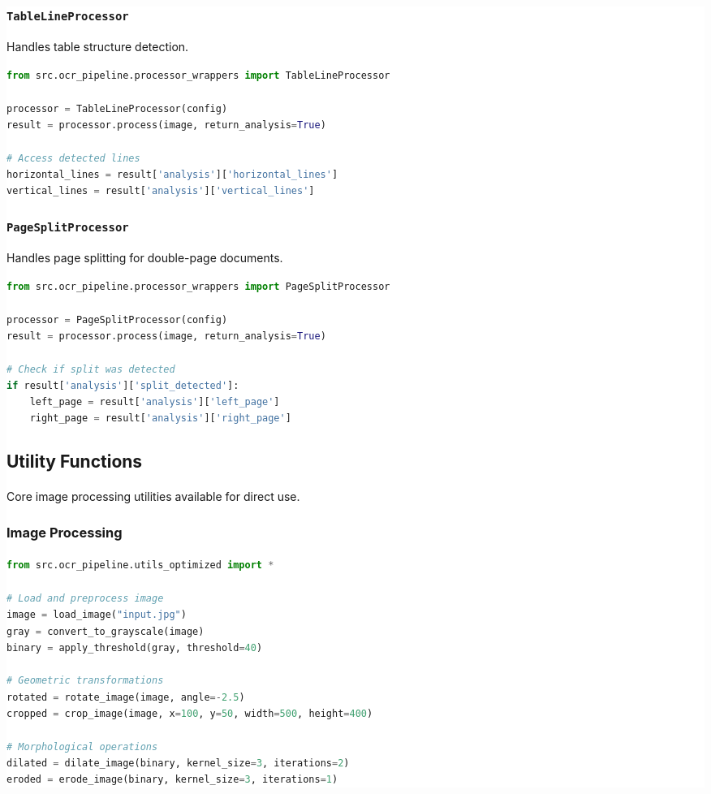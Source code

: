### `TableLineProcessor`

Handles table structure detection.

```python
from src.ocr_pipeline.processor_wrappers import TableLineProcessor

processor = TableLineProcessor(config)
result = processor.process(image, return_analysis=True)

# Access detected lines
horizontal_lines = result['analysis']['horizontal_lines']
vertical_lines = result['analysis']['vertical_lines']
```

### `PageSplitProcessor`

Handles page splitting for double-page documents.

```python
from src.ocr_pipeline.processor_wrappers import PageSplitProcessor

processor = PageSplitProcessor(config)
result = processor.process(image, return_analysis=True)

# Check if split was detected
if result['analysis']['split_detected']:
    left_page = result['analysis']['left_page']
    right_page = result['analysis']['right_page']
```

## Utility Functions

Core image processing utilities available for direct use.

### Image Processing

```python
from src.ocr_pipeline.utils_optimized import *

# Load and preprocess image
image = load_image("input.jpg")
gray = convert_to_grayscale(image)
binary = apply_threshold(gray, threshold=40)

# Geometric transformations
rotated = rotate_image(image, angle=-2.5)
cropped = crop_image(image, x=100, y=50, width=500, height=400)

# Morphological operations
dilated = dilate_image(binary, kernel_size=3, iterations=2)
eroded = erode_image(binary, kernel_size=3, iterations=1)
```
